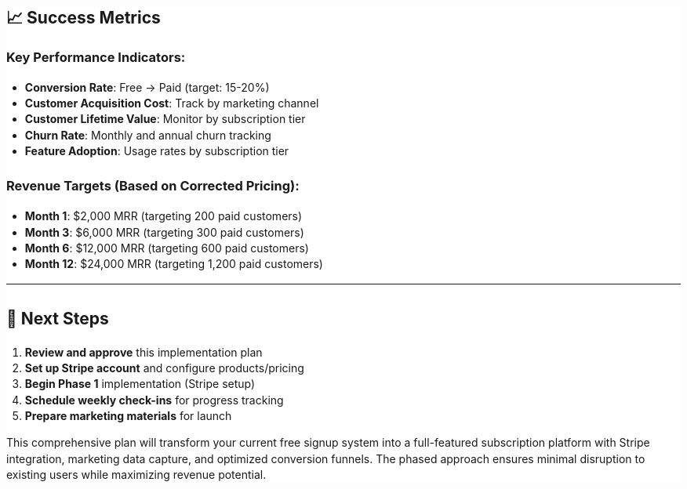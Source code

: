 
## 📈 **Success Metrics**

### **Key Performance Indicators:**

- **Conversion Rate**: Free → Paid (target: 15-20%)
- **Customer Acquisition Cost**: Track by marketing channel
- **Customer Lifetime Value**: Monitor by subscription tier
- **Churn Rate**: Monthly and annual churn tracking
- **Feature Adoption**: Usage rates by subscription tier

### **Revenue Targets (Based on Corrected Pricing):**

- **Month 1**: $2,000 MRR (targeting 200 paid customers)
- **Month 3**: $6,000 MRR (targeting 300 paid customers)
- **Month 6**: $12,000 MRR (targeting 600 paid customers)
- **Month 12**: $24,000 MRR (targeting 1,200 paid customers)

---

## 🎯 **Next Steps**

1. **Review and approve** this implementation plan
2. **Set up Stripe account** and configure products/pricing
3. **Begin Phase 1** implementation (Stripe setup)
4. **Schedule weekly check-ins** for progress tracking
5. **Prepare marketing materials** for launch

This comprehensive plan will transform your current free signup system into a full-featured subscription platform with Stripe integration, marketing data capture, and optimized conversion funnels. The phased approach ensures minimal disruption to existing users while maximizing revenue potential.
